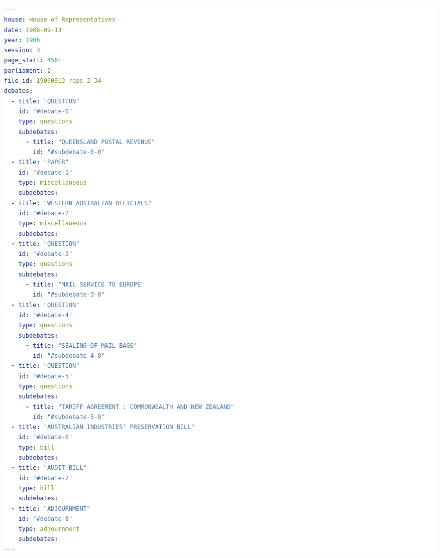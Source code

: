 ```yaml
---
house: House of Representatives
date: 1906-09-13
year: 1906
session: 3
page_start: 4561
parliament: 2
file_id: 19060913_reps_2_34
debates:
  - title: "QUESTION"
    id: "#debate-0"
    type: questions
    subdebates:
      - title: "QUEENSLAND POSTAL REVENUE"
        id: "#subdebate-0-0"
  - title: "PAPER"
    id: "#debate-1"
    type: miscellaneous
    subdebates:
  - title: "WESTERN AUSTRALIAN OFFICIALS"
    id: "#debate-2"
    type: miscellaneous
    subdebates:
  - title: "QUESTION"
    id: "#debate-3"
    type: questions
    subdebates:
      - title: "MAIL SERVICE TO EUROPE"
        id: "#subdebate-3-0"
  - title: "QUESTION"
    id: "#debate-4"
    type: questions
    subdebates:
      - title: "SEALING OF MAIL BAGS"
        id: "#subdebate-4-0"
  - title: "QUESTION"
    id: "#debate-5"
    type: questions
    subdebates:
      - title: "TARIFF AGREEMENT : COMMONWEALTH AND NEW ZEALAND"
        id: "#subdebate-5-0"
  - title: "AUSTRALIAN INDUSTRIES' PRESERVATION BILL"
    id: "#debate-6"
    type: bill
    subdebates:
  - title: "AUDIT BILL"
    id: "#debate-7"
    type: bill
    subdebates:
  - title: "ADJOURNMENT"
    id: "#debate-8"
    type: adjournment
    subdebates:
---
```
